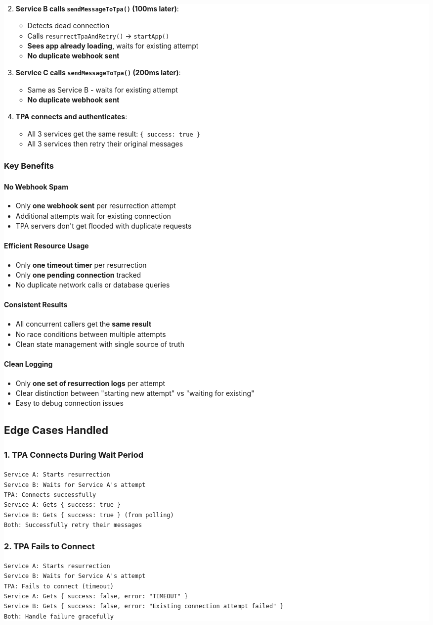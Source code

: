2. **Service B calls `sendMessageToTpa()` (100ms later)**:
   - Detects dead connection  
   - Calls `resurrectTpaAndRetry()` → `startApp()`
   - **Sees app already loading**, waits for existing attempt
   - **No duplicate webhook sent**

3. **Service C calls `sendMessageToTpa()` (200ms later)**:
   - Same as Service B - waits for existing attempt
   - **No duplicate webhook sent**

4. **TPA connects and authenticates**:
   - All 3 services get the same result: `{ success: true }`
   - All 3 services then retry their original messages

### **Key Benefits**

#### **No Webhook Spam**
- Only **one webhook sent** per resurrection attempt
- Additional attempts wait for existing connection
- TPA servers don't get flooded with duplicate requests

#### **Efficient Resource Usage**  
- Only **one timeout timer** per resurrection
- Only **one pending connection** tracked
- No duplicate network calls or database queries

#### **Consistent Results**
- All concurrent callers get the **same result**
- No race conditions between multiple attempts
- Clean state management with single source of truth

#### **Clean Logging**
- Only **one set of resurrection logs** per attempt
- Clear distinction between "starting new attempt" vs "waiting for existing"
- Easy to debug connection issues

## Edge Cases Handled

### **1. TPA Connects During Wait Period**
```
Service A: Starts resurrection
Service B: Waits for Service A's attempt  
TPA: Connects successfully
Service A: Gets { success: true }
Service B: Gets { success: true } (from polling)
Both: Successfully retry their messages
```

### **2. TPA Fails to Connect**
```
Service A: Starts resurrection  
Service B: Waits for Service A's attempt
TPA: Fails to connect (timeout)
Service A: Gets { success: false, error: "TIMEOUT" }
Service B: Gets { success: false, error: "Existing connection attempt failed" }
Both: Handle failure gracefully
```
